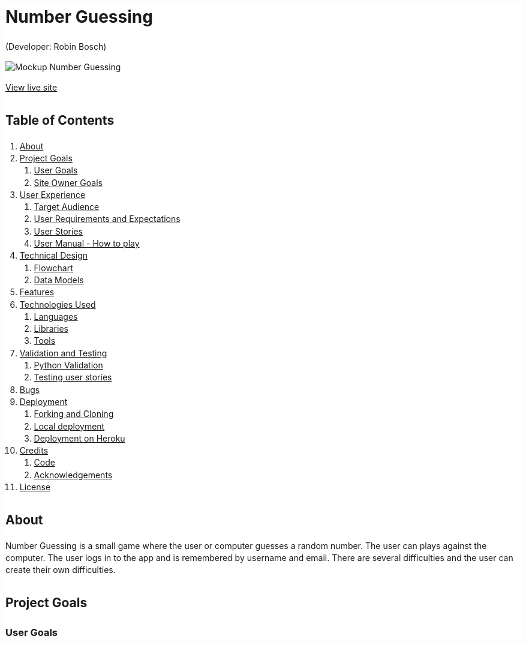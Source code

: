 # Number Guessing

(Developer: Robin Bosch)

![Mockup Number Guessing](docs/mockup.png)

[View live site](https://ci-pp3-number-guessing.herokuapp.com/)

## Table of Contents

1. [About](#about)
2. [Project Goals](#project-goals)
    1. [User Goals](#user-goals)
    2. [Site Owner Goals](#site-owner-goals)
3. [User Experience](#user-experience)
    1. [Target Audience](#target-audience)
    2. [User Requirements and Expectations](#user-requirements-and-expectations)
    3. [User Stories](#user-stories)
    4. [User Manual - How to play](#user-manual---how-to-play)
4. [Technical Design](#technical-design)
    1. [Flowchart](#flowchart)
    2. [Data Models](#data-models)
5. [Features](#features)
6. [Technologies Used](#technologies-used)
    1. [Languages](#languages)
    2. [Libraries](#libraries)
    3. [Tools](#tools)
7. [Validation and Testing](#validation-and-testing)
    1. [Python Validation](#python-validation)
    2. [Testing user stories](#testing-user-stories)
8. [Bugs](#bugs)
9. [Deployment](#deployment)
    1. [Forking and Cloning](#forking-and-cloning)
    2. [Local deployment](#local-deployment)
    3. [Deployment on Heroku](#deployment-on-heroku)
10. [Credits](#credits)
    1. [Code](#code)
    2. [Acknowledgements](#acknowledgements)
11. [License](#license)

## About

Number Guessing is a small game where the user or computer guesses a random number. The user can plays against the computer. The user logs in to the app and is remembered by username and email. There are several difficulties and the user can create their own difficulties.

## Project Goals

### User Goals
